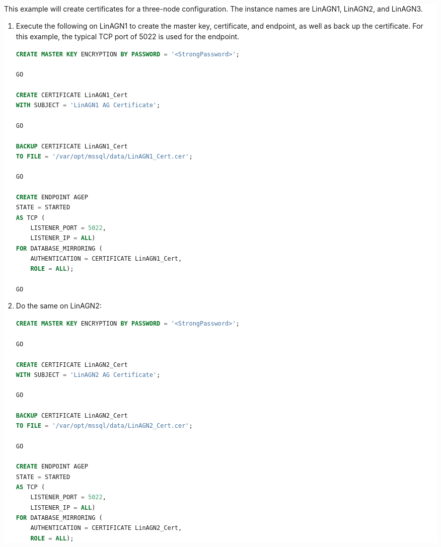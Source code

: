 This example will create certificates for a three-node configuration. The instance names are LinAGN1, LinAGN2, and LinAGN3.

1.  Execute the following on LinAGN1 to create the master key, certificate, and endpoint, as well as back up the certificate. For this example, the typical TCP port of 5022 is used for the endpoint.
    
    ```SQL
    CREATE MASTER KEY ENCRYPTION BY PASSWORD = '<StrongPassword>';
    
    GO
    
    CREATE CERTIFICATE LinAGN1_Cert
    WITH SUBJECT = 'LinAGN1 AG Certificate';
    
    GO
    
    BACKUP CERTIFICATE LinAGN1_Cert
    TO FILE = '/var/opt/mssql/data/LinAGN1_Cert.cer';
    
    GO
    
    CREATE ENDPOINT AGEP
    STATE = STARTED
    AS TCP (
        LISTENER_PORT = 5022,
        LISTENER_IP = ALL)
    FOR DATABASE_MIRRORING (
        AUTHENTICATION = CERTIFICATE LinAGN1_Cert,
        ROLE = ALL);
    
    GO
    ```
    
2.  Do the same on LinAGN2:
    
    ```SQL
    CREATE MASTER KEY ENCRYPTION BY PASSWORD = '<StrongPassword>';
    
    GO
    
    CREATE CERTIFICATE LinAGN2_Cert
    WITH SUBJECT = 'LinAGN2 AG Certificate';
    
    GO
    
    BACKUP CERTIFICATE LinAGN2_Cert
    TO FILE = '/var/opt/mssql/data/LinAGN2_Cert.cer';
    
    GO
    
    CREATE ENDPOINT AGEP
    STATE = STARTED
    AS TCP (
        LISTENER_PORT = 5022,
        LISTENER_IP = ALL)
    FOR DATABASE_MIRRORING (
        AUTHENTICATION = CERTIFICATE LinAGN2_Cert,
        ROLE = ALL);
    